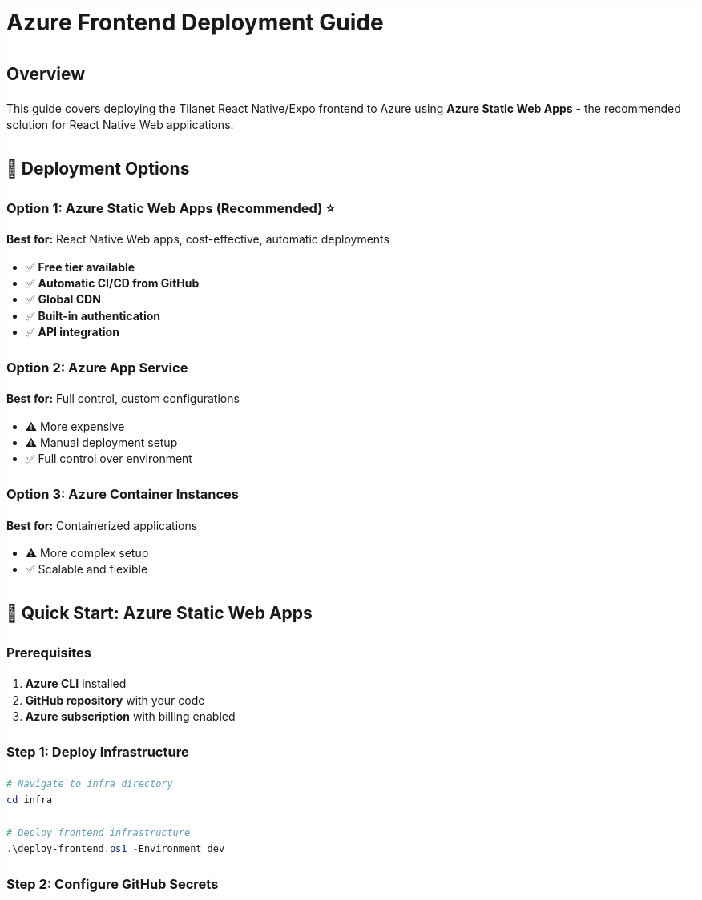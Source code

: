 # Azure Frontend Deployment Guide

## Overview

This guide covers deploying the Tilanet React Native/Expo frontend to Azure using **Azure Static Web Apps** - the recommended solution for React Native Web applications.

## 🎯 Deployment Options

### Option 1: Azure Static Web Apps (Recommended) ⭐

**Best for:** React Native Web apps, cost-effective, automatic deployments
- ✅ **Free tier available**
- ✅ **Automatic CI/CD from GitHub**
- ✅ **Global CDN**
- ✅ **Built-in authentication**
- ✅ **API integration**

### Option 2: Azure App Service

**Best for:** Full control, custom configurations
- ⚠️ More expensive
- ⚠️ Manual deployment setup
- ✅ Full control over environment

### Option 3: Azure Container Instances

**Best for:** Containerized applications
- ⚠️ More complex setup
- ✅ Scalable and flexible

## 🚀 Quick Start: Azure Static Web Apps

### Prerequisites

1. **Azure CLI** installed
2. **GitHub repository** with your code
3. **Azure subscription** with billing enabled

### Step 1: Deploy Infrastructure

```powershell
# Navigate to infra directory
cd infra

# Deploy frontend infrastructure
.\deploy-frontend.ps1 -Environment dev
```

### Step 2: Configure GitHub Secrets
